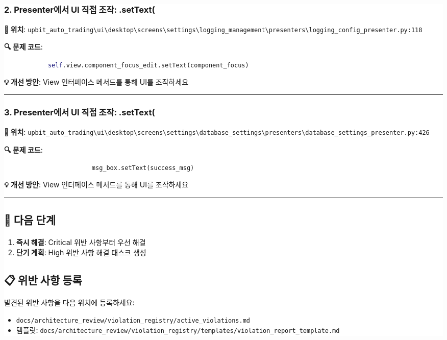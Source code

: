 
### 2. Presenter에서 UI 직접 조작: .setText(

**📍 위치**: `upbit_auto_trading\ui\desktop\screens\settings\logging_management\presenters\logging_config_presenter.py:118`

**🔍 문제 코드**:

```python
            self.view.component_focus_edit.setText(component_focus)
```

**💡 개선 방안**: View 인터페이스 메서드를 통해 UI를 조작하세요

---

### 3. Presenter에서 UI 직접 조작: .setText(

**📍 위치**: `upbit_auto_trading\ui\desktop\screens\settings\database_settings\presenters\database_settings_presenter.py:426`

**🔍 문제 코드**:

```python
                        msg_box.setText(success_msg)
```

**💡 개선 방안**: View 인터페이스 메서드를 통해 UI를 조작하세요

---

## 🎯 다음 단계

1. **즉시 해결**: Critical 위반 사항부터 우선 해결
2. **단기 계획**: High 위반 사항 해결 태스크 생성

## 📋 위반 사항 등록

발견된 위반 사항을 다음 위치에 등록하세요:

- `docs/architecture_review/violation_registry/active_violations.md`
- 템플릿: `docs/architecture_review/violation_registry/templates/violation_report_template.md`
